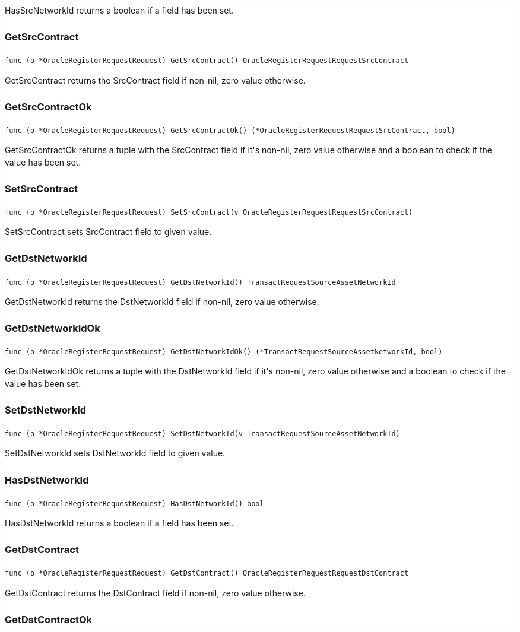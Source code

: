 HasSrcNetworkId returns a boolean if a field has been set.

### GetSrcContract

`func (o *OracleRegisterRequestRequest) GetSrcContract() OracleRegisterRequestRequestSrcContract`

GetSrcContract returns the SrcContract field if non-nil, zero value otherwise.

### GetSrcContractOk

`func (o *OracleRegisterRequestRequest) GetSrcContractOk() (*OracleRegisterRequestRequestSrcContract, bool)`

GetSrcContractOk returns a tuple with the SrcContract field if it's non-nil, zero value otherwise
and a boolean to check if the value has been set.

### SetSrcContract

`func (o *OracleRegisterRequestRequest) SetSrcContract(v OracleRegisterRequestRequestSrcContract)`

SetSrcContract sets SrcContract field to given value.


### GetDstNetworkId

`func (o *OracleRegisterRequestRequest) GetDstNetworkId() TransactRequestSourceAssetNetworkId`

GetDstNetworkId returns the DstNetworkId field if non-nil, zero value otherwise.

### GetDstNetworkIdOk

`func (o *OracleRegisterRequestRequest) GetDstNetworkIdOk() (*TransactRequestSourceAssetNetworkId, bool)`

GetDstNetworkIdOk returns a tuple with the DstNetworkId field if it's non-nil, zero value otherwise
and a boolean to check if the value has been set.

### SetDstNetworkId

`func (o *OracleRegisterRequestRequest) SetDstNetworkId(v TransactRequestSourceAssetNetworkId)`

SetDstNetworkId sets DstNetworkId field to given value.

### HasDstNetworkId

`func (o *OracleRegisterRequestRequest) HasDstNetworkId() bool`

HasDstNetworkId returns a boolean if a field has been set.

### GetDstContract

`func (o *OracleRegisterRequestRequest) GetDstContract() OracleRegisterRequestRequestDstContract`

GetDstContract returns the DstContract field if non-nil, zero value otherwise.

### GetDstContractOk
